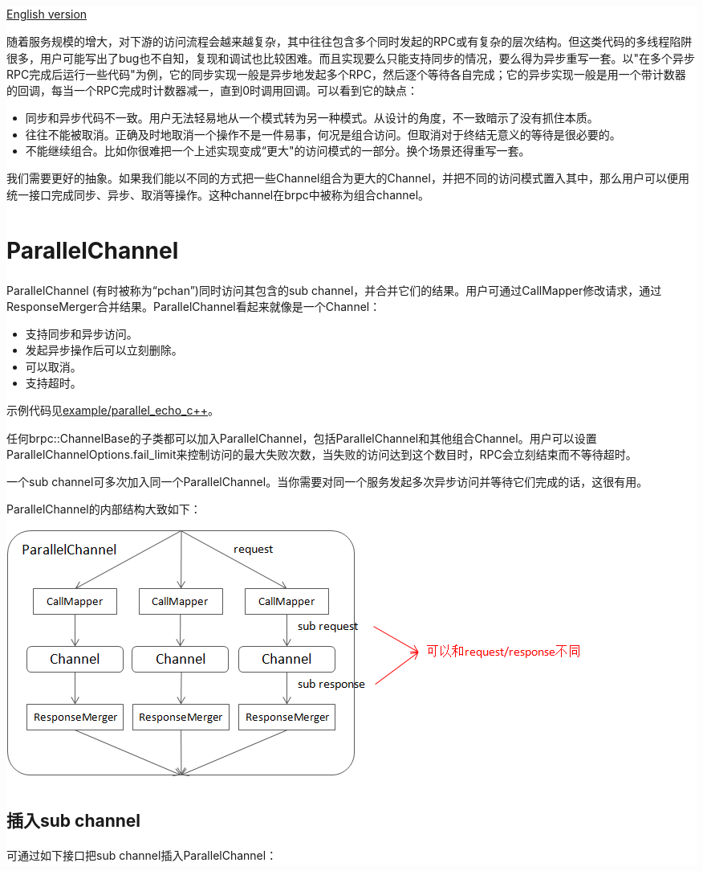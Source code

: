 [English version](../en/combo_channel.md)

随着服务规模的增大，对下游的访问流程会越来越复杂，其中往往包含多个同时发起的RPC或有复杂的层次结构。但这类代码的多线程陷阱很多，用户可能写出了bug也不自知，复现和调试也比较困难。而且实现要么只能支持同步的情况，要么得为异步重写一套。以"在多个异步RPC完成后运行一些代码"为例，它的同步实现一般是异步地发起多个RPC，然后逐个等待各自完成；它的异步实现一般是用一个带计数器的回调，每当一个RPC完成时计数器减一，直到0时调用回调。可以看到它的缺点：

- 同步和异步代码不一致。用户无法轻易地从一个模式转为另一种模式。从设计的角度，不一致暗示了没有抓住本质。
- 往往不能被取消。正确及时地取消一个操作不是一件易事，何况是组合访问。但取消对于终结无意义的等待是很必要的。
- 不能继续组合。比如你很难把一个上述实现变成“更大"的访问模式的一部分。换个场景还得重写一套。

我们需要更好的抽象。如果我们能以不同的方式把一些Channel组合为更大的Channel，并把不同的访问模式置入其中，那么用户可以便用统一接口完成同步、异步、取消等操作。这种channel在brpc中被称为组合channel。

# ParallelChannel

ParallelChannel (有时被称为“pchan”)同时访问其包含的sub channel，并合并它们的结果。用户可通过CallMapper修改请求，通过ResponseMerger合并结果。ParallelChannel看起来就像是一个Channel：

- 支持同步和异步访问。
- 发起异步操作后可以立刻删除。
- 可以取消。
- 支持超时。

示例代码见[example/parallel_echo_c++](https://github.com/brpc/brpc/tree/master/example/parallel_echo_c++/)。

任何brpc::ChannelBase的子类都可以加入ParallelChannel，包括ParallelChannel和其他组合Channel。用户可以设置ParallelChannelOptions.fail_limit来控制访问的最大失败次数，当失败的访问达到这个数目时，RPC会立刻结束而不等待超时。

一个sub channel可多次加入同一个ParallelChannel。当你需要对同一个服务发起多次异步访问并等待它们完成的话，这很有用。

ParallelChannel的内部结构大致如下：

![img](../images/pchan.png)

## 插入sub channel

可通过如下接口把sub channel插入ParallelChannel：
